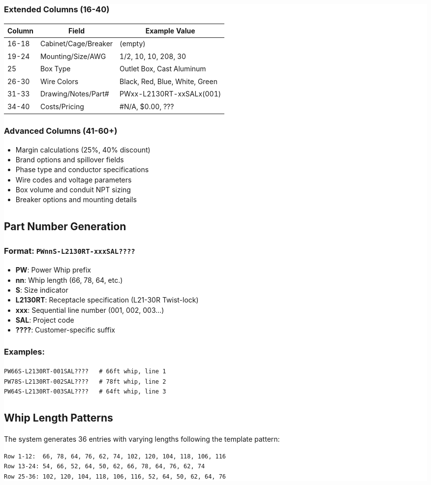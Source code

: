 ### Extended Columns (16-40)
| Column | Field | Example Value |
|--------|-------|---------------|
| 16-18 | Cabinet/Cage/Breaker | (empty) |
| 19-24 | Mounting/Size/AWG | 1/2, 10, 10, 208, 30 |
| 25 | Box Type | Outlet Box, Cast Aluminum |
| 26-30 | Wire Colors | Black, Red, Blue, White, Green |
| 31-33 | Drawing/Notes/Part# | PWxx-L2130RT-xxSALx(001) |
| 34-40 | Costs/Pricing | #N/A, $0.00, ??? |

### Advanced Columns (41-60+)
- Margin calculations (25%, 40% discount)
- Brand options and spillover fields
- Phase type and conductor specifications
- Wire codes and voltage parameters
- Box volume and conduit NPT sizing
- Breaker options and mounting details

## Part Number Generation

### Format: `PWnnS-L2130RT-xxxSAL????`
- **PW**: Power Whip prefix
- **nn**: Whip length (66, 78, 64, etc.)
- **S**: Size indicator
- **L2130RT**: Receptacle specification (L21-30R Twist-lock)
- **xxx**: Sequential line number (001, 002, 003...)
- **SAL**: Project code
- **????**: Customer-specific suffix

### Examples:
```
PW66S-L2130RT-001SAL????   # 66ft whip, line 1
PW78S-L2130RT-002SAL????   # 78ft whip, line 2  
PW64S-L2130RT-003SAL????   # 64ft whip, line 3
```

## Whip Length Patterns

The system generates 36 entries with varying lengths following the template pattern:

```
Row 1-12:  66, 78, 64, 76, 62, 74, 102, 120, 104, 118, 106, 116
Row 13-24: 54, 66, 52, 64, 50, 62, 66, 78, 64, 76, 62, 74
Row 25-36: 102, 120, 104, 118, 106, 116, 52, 64, 50, 62, 64, 76
```
